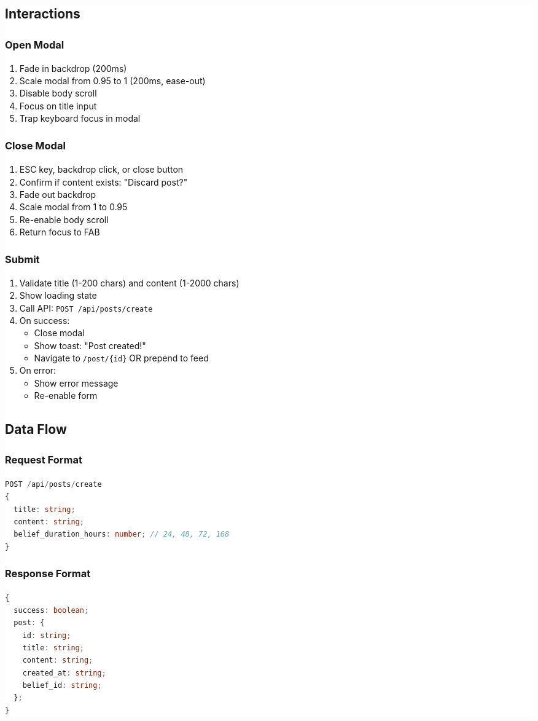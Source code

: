 ## Interactions

### Open Modal
1. Fade in backdrop (200ms)
2. Scale modal from 0.95 to 1 (200ms, ease-out)
3. Disable body scroll
4. Focus on title input
5. Trap keyboard focus in modal

### Close Modal
1. ESC key, backdrop click, or close button
2. Confirm if content exists: "Discard post?"
3. Fade out backdrop
4. Scale modal from 1 to 0.95
5. Re-enable body scroll
6. Return focus to FAB

### Submit
1. Validate title (1-200 chars) and content (1-2000 chars)
2. Show loading state
3. Call API: `POST /api/posts/create`
4. On success:
   - Close modal
   - Show toast: "Post created!"
   - Navigate to `/post/{id}` OR prepend to feed
5. On error:
   - Show error message
   - Re-enable form

## Data Flow

### Request Format
```typescript
POST /api/posts/create
{
  title: string;
  content: string;
  belief_duration_hours: number; // 24, 48, 72, 168
}
```

### Response Format
```typescript
{
  success: boolean;
  post: {
    id: string;
    title: string;
    content: string;
    created_at: string;
    belief_id: string;
  };
}
```
